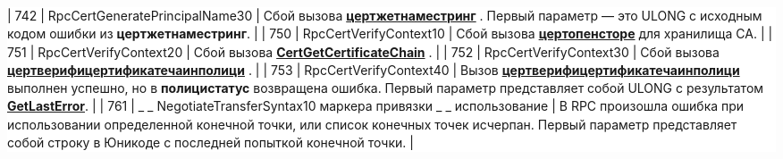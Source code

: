 | 742  | RpcCertGeneratePrincipalName30                       | Сбой вызова [**цертжетнаместринг**](/windows/desktop/api/wincrypt/nf-wincrypt-certgetnamestringa) . Первый параметр — это ULONG с исходным кодом ошибки из **цертжетнаместринг**.                                                                                                                                                                                                                                                                                                                                                            |
| 750  | RpcCertVerifyContext10                               | Сбой вызова [**цертопенсторе**](/windows/desktop/api/wincrypt/nf-wincrypt-certopenstore) для хранилища CA.                                                                                                                                                                                                                                                                                                                                                                                                                                           |
| 751  | RpcCertVerifyContext20                               | Сбой вызова [**CertGetCertificateChain**](/windows/desktop/api/wincrypt/nf-wincrypt-certgetcertificatechain) .                                                                                                                                                                                                                                                                                                                                                                                                                                        |
| 752  | RpcCertVerifyContext30                               | Сбой вызова [**цертверифицертификатечаинполици**](/windows/desktop/api/wincrypt/nf-wincrypt-certverifycertificatechainpolicy) .                                                                                                                                                                                                                                                                                                                                                                                                                      |
| 753  | RpcCertVerifyContext40                               | Вызов [**цертверифицертификатечаинполици**](/windows/desktop/api/wincrypt/nf-wincrypt-certverifycertificatechainpolicy) выполнен успешно, но в **полицистатус** возвращена ошибка. Первый параметр представляет собой ULONG с результатом [**GetLastError**](/windows/desktop/api/errhandlingapi/nf-errhandlingapi-getlasterror).                                                                                                                                                                                                                                                                        |
| 761  | \_ \_ NegotiateTransferSyntax10 маркера привязки \_ \_ использование    | В RPC произошла ошибка при использовании определенной конечной точки, или список конечных точек исчерпан. Первый параметр представляет собой строку в Юникоде с последней попыткой конечной точки.                                                                                                                                                                                                                                                                                                                                                  |



 

 

 